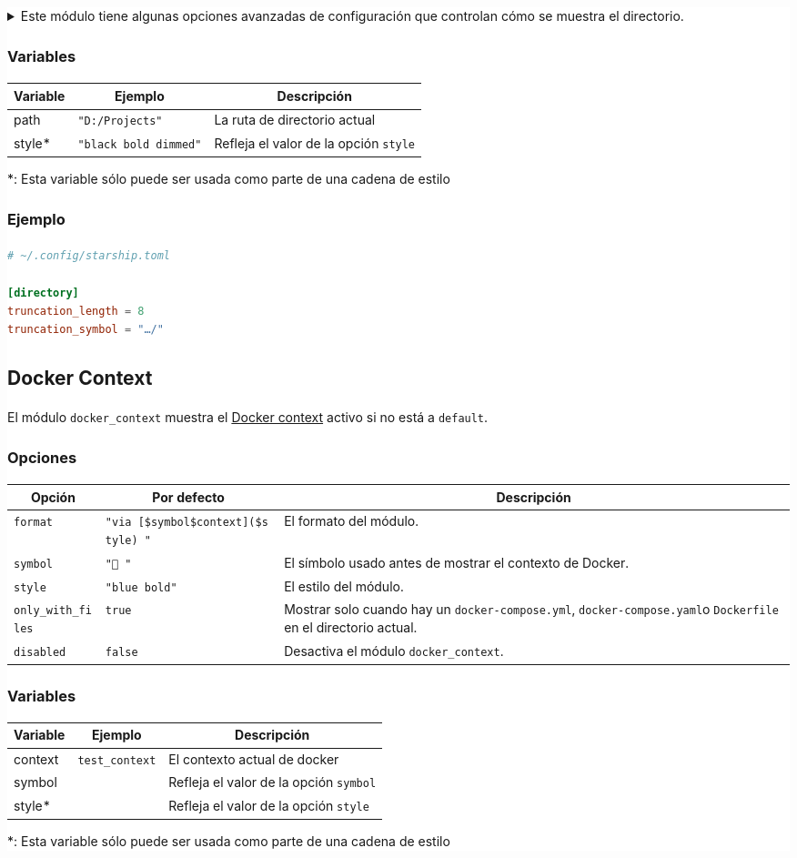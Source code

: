<details><summary>Este módulo tiene algunas opciones avanzadas de configuración que controlan cómo se muestra el directorio.</summary></details>

### Variables

| Variable  | Ejemplo               | Descripción                           |
| --------- | --------------------- | ------------------------------------- |
| path      | `"D:/Projects"`       | La ruta de directorio actual          |
| style\* | `"black bold dimmed"` | Refleja el valor de la opción `style` |

\*: Esta variable sólo puede ser usada como parte de una cadena de estilo

### Ejemplo

```toml
# ~/.config/starship.toml

[directory]
truncation_length = 8
truncation_symbol = "…/"
```

## Docker Context

El módulo `docker_context` muestra el [Docker context](https://docs.docker.com/engine/context/working-with-contexts/) activo si no está a `default`.

### Opciones

| Opción            | Por defecto                        | Descripción                                                                                                   |
| ----------------- | ---------------------------------- | ------------------------------------------------------------------------------------------------------------- |
| `format`          | `"via [$symbol$context]($style) "` | El formato del módulo.                                                                                        |
| `symbol`          | `"🐳 "`                             | El símbolo usado antes de mostrar el contexto de Docker.                                                      |
| `style`           | `"blue bold"`                      | El estilo del módulo.                                                                                         |
| `only_with_files` | `true`                             | Mostrar solo cuando hay un `docker-compose.yml`, `docker-compose.yaml`o `Dockerfile` en el directorio actual. |
| `disabled`        | `false`                            | Desactiva el módulo `docker_context`.                                                                         |

### Variables

| Variable  | Ejemplo        | Descripción                            |
| --------- | -------------- | -------------------------------------- |
| context   | `test_context` | El contexto actual de docker           |
| symbol    |                | Refleja el valor de la opción `symbol` |
| style\* |                | Refleja el valor de la opción `style`  |

\*: Esta variable sólo puede ser usada como parte de una cadena de estilo
